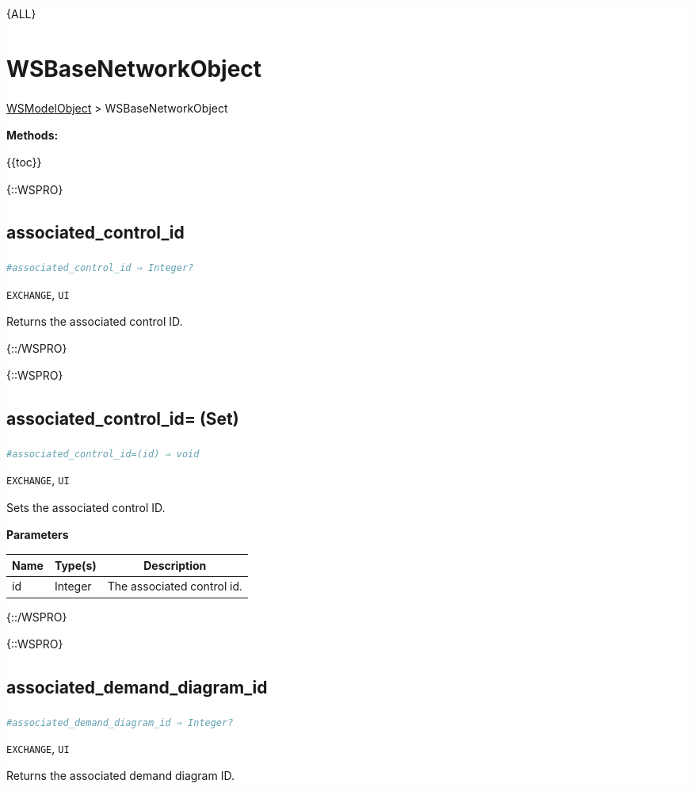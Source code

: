 {ALL}

# WSBaseNetworkObject

[WSModelObject](./wsmodelobject.md) > WSBaseNetworkObject

**Methods:**

{{toc}}

{::WSPRO}

## associated_control_id

```ruby
#associated_control_id ⇒ Integer?
```

`EXCHANGE`, `UI`

Returns the associated control ID.

{::/WSPRO}


{::WSPRO}

## associated_control_id= (Set)

```ruby
#associated_control_id=(id) ⇒ void
```

`EXCHANGE`, `UI`

Sets the associated control ID.

**Parameters**

| Name     | Type(s)     | Description                                        |
| -------- | ----------- | -------------------------------------------------- |
| id     | Integer      | The associated control id.                          |

{::/WSPRO}


{::WSPRO}

## associated_demand_diagram_id

```ruby
#associated_demand_diagram_id ⇒ Integer?
```

`EXCHANGE`, `UI`

Returns the associated demand diagram ID.
